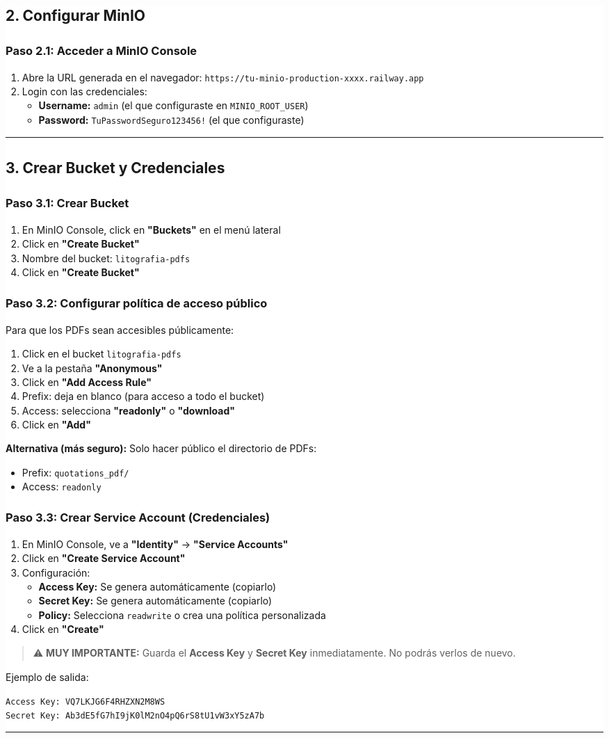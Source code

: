 
## 2. Configurar MinIO

### Paso 2.1: Acceder a MinIO Console

1. Abre la URL generada en el navegador: `https://tu-minio-production-xxxx.railway.app`
2. Login con las credenciales:
   - **Username:** `admin` (el que configuraste en `MINIO_ROOT_USER`)
   - **Password:** `TuPasswordSeguro123456!` (el que configuraste)

---

## 3. Crear Bucket y Credenciales

### Paso 3.1: Crear Bucket

1. En MinIO Console, click en **"Buckets"** en el menú lateral
2. Click en **"Create Bucket"**
3. Nombre del bucket: `litografia-pdfs`
4. Click en **"Create Bucket"**

### Paso 3.2: Configurar política de acceso público

Para que los PDFs sean accesibles públicamente:

1. Click en el bucket `litografia-pdfs`
2. Ve a la pestaña **"Anonymous"**
3. Click en **"Add Access Rule"**
4. Prefix: deja en blanco (para acceso a todo el bucket)
5. Access: selecciona **"readonly"** o **"download"**
6. Click en **"Add"**

**Alternativa (más seguro):** Solo hacer público el directorio de PDFs:

- Prefix: `quotations_pdf/`
- Access: `readonly`

### Paso 3.3: Crear Service Account (Credenciales)

1. En MinIO Console, ve a **"Identity"** → **"Service Accounts"**
2. Click en **"Create Service Account"**
3. Configuración:
   - **Access Key:** Se genera automáticamente (copiarlo)
   - **Secret Key:** Se genera automáticamente (copiarlo)
   - **Policy:** Selecciona `readwrite` o crea una política personalizada
4. Click en **"Create"**

> ⚠️ **MUY IMPORTANTE:** Guarda el **Access Key** y **Secret Key** inmediatamente. No podrás verlos de nuevo.

Ejemplo de salida:

```
Access Key: VQ7LKJG6F4RHZXN2M8WS
Secret Key: Ab3dE5fG7hI9jK0lM2nO4pQ6rS8tU1vW3xY5zA7b
```

---